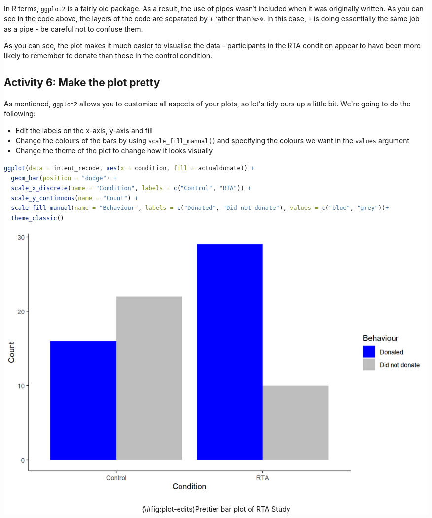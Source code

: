 <div class="warning">
<p>In R terms, <code>ggplot2</code> is a fairly old package. As a result, the use of pipes wasn’t included when it was originally written. As you can see in the code above, the layers of the code are separated by <code>+</code> rather than <code>%&gt;%</code>. In this case, <code>+</code> is doing essentially the same job as a pipe - be careful not to confuse them.</p>
</div>

As you can see, the plot makes it much easier to visualise the data - participants in the RTA condition appear to have been more likely to remember to donate than those in the control condition.

## Activity 6: Make the plot pretty

As mentioned, `ggplot2` allows you to customise all aspects of your plots, so let's tidy ours up a little bit. We're going to do the following:  

* Edit the labels on the x-axis, y-axis and fill  
* Change the colours of the bars by using `scale_fill_manual()` and specifying the colours we want in the `values` argument  
* Change the theme of the plot to change how it looks visually


```r
ggplot(data = intent_recode, aes(x = condition, fill = actualdonate)) +
  geom_bar(position = "dodge") +
  scale_x_discrete(name = "Condition", labels = c("Control", "RTA")) +
  scale_y_continuous(name = "Count") +
  scale_fill_manual(name = "Behaviour", labels = c("Donated", "Did not donate"), values = c("blue", "grey"))+
  theme_classic()
```

<div class="figure" style="text-align: center">
<img src="07-week-4_files/figure-html/plot-edits-1.png" alt="Prettier bar plot of RTA Study" width="100%" />
<p class="caption">(\#fig:plot-edits)Prettier bar plot of RTA Study</p>
</div>
